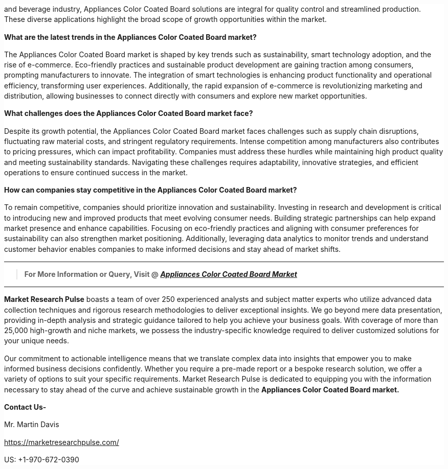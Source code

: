 and beverage industry, Appliances Color Coated Board solutions are integral for quality control and streamlined production. These diverse applications highlight the broad scope of growth opportunities within the market.</p><p><strong>What are the latest trends in the Appliances Color Coated Board market?</strong></p><p>The Appliances Color Coated Board market is shaped by key trends such as sustainability, smart technology adoption, and the rise of e-commerce. Eco-friendly practices and sustainable product development are gaining traction among consumers, prompting manufacturers to innovate. The integration of smart technologies is enhancing product functionality and operational efficiency, transforming user experiences. Additionally, the rapid expansion of e-commerce is revolutionizing marketing and distribution, allowing businesses to connect directly with consumers and explore new market opportunities.</p><p><strong>What challenges does the Appliances Color Coated Board market face?</strong></p><p>Despite its growth potential, the Appliances Color Coated Board market faces challenges such as supply chain disruptions, fluctuating raw material costs, and stringent regulatory requirements. Intense competition among manufacturers also contributes to pricing pressures, which can impact profitability. Companies must address these hurdles while maintaining high product quality and meeting sustainability standards. Navigating these challenges requires adaptability, innovative strategies, and efficient operations to ensure continued success in the market.</p><p><strong>How can companies stay competitive in the Appliances Color Coated Board market?</strong></p><p>To remain competitive, companies should prioritize innovation and sustainability. Investing in research and development is critical to introducing new and improved products that meet evolving consumer needs. Building strategic partnerships can help expand market presence and enhance capabilities. Focusing on eco-friendly practices and aligning with consumer preferences for sustainability can also strengthen market positioning. Additionally, leveraging data analytics to monitor trends and understand customer behavior enables companies to make informed decisions and stay ahead of market shifts.</p><hr /><blockquote><p><strong>For More Information or Query, Visit @&nbsp;<em><a href="https://marketresearchpulse.com/report/106100/appliances-color-coated-board-market?utm_source=Linkedin&utm_medium=025">Appliances Color Coated Board Market</a></em></strong></p></blockquote><hr /><p><strong>Market Research Pulse</strong> boasts a team of over 250 experienced analysts and subject matter experts who utilize advanced data collection techniques and rigorous research methodologies to deliver exceptional insights. We go beyond mere data presentation, providing in-depth analysis and strategic guidance tailored to help you achieve your business goals. With coverage of more than 25,000 high-growth and niche markets, we possess the industry-specific knowledge required to deliver customized solutions for your unique needs.</p><p>Our commitment to actionable intelligence means that we translate complex data into insights that empower you to make informed business decisions confidently. Whether you require a pre-made report or a bespoke research solution, we offer a variety of options to suit your specific requirements. Market Research Pulse is dedicated to equipping you with the information necessary to stay ahead of the curve and achieve sustainable growth in the <strong>Appliances Color Coated Board market.</strong></p><p><strong>Contact Us-</strong></p><p>Mr. Martin Davis</p><p>https://marketresearchpulse.com/</p><p>US: +1-970-672-0390</p>